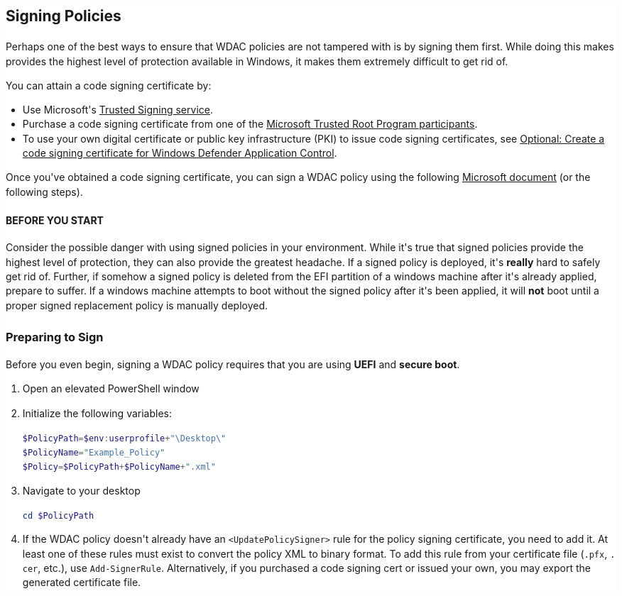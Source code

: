 ## Signing Policies
Perhaps one of the best ways to ensure that WDAC policies are not tampered with
is by signing them first. While doing this makes provides the highest level of
protection available in Windows, it makes them extremely difficult to get rid
of.

You can attain a code signing certificate by:
- Use Microsoft's [Trusted Signing service](https://learn.microsoft.com/en-us/azure/trusted-signing/).
- Purchase a code signing certificate from one of the [Microsoft Trusted Root Program participants](https://learn.microsoft.com/en-us/security/trusted-root/participants-list).
- To use your own digital certificate or public key infrastructure (PKI) to issue code signing certificates, see [Optional: Create a code signing certificate for Windows Defender Application Control](https://learn.microsoft.com/en-us/windows/security/application-security/application-control/windows-defender-application-control/deployment/create-code-signing-cert-for-wdac).

Once you've obtained a code signing certificate, you can sign a WDAC policy
using the following [Microsoft document](https://learn.microsoft.com/en-us/windows/security/application-security/application-control/windows-defender-application-control/deployment/use-signed-policies-to-protect-wdac-against-tampering)
(or the following steps).

#### **BEFORE YOU START**
Consider the possible danger with using signed policies in your environment.
While it's true that signed policies provide the highest level of protection, they can
also provide the greatest headache. If a signed policy is deployed, it's **really** hard to safely
get rid of. Further, if somehow a signed policy is deleted from the EFI partition of a windows
machine after it's already applied, prepare to suffer. If a windows machine attempts to boot
without the signed policy after it's been applied, it will **not** boot until a proper signed
replacement policy is manually deployed.

### Preparing to Sign
Before you even begin, signing a WDAC policy requires that you are
using **UEFI** and **secure boot**.

1. Open an elevated PowerShell window
2. Initialize the following variables:
   
    ```PowerShell
    $PolicyPath=$env:userprofile+"\Desktop\"
    $PolicyName="Example_Policy"
    $Policy=$PolicyPath+$PolicyName+".xml"
    ```

3. Navigate to your desktop
    
    ```PowerShell
    cd $PolicyPath
    ```

4. If the WDAC policy doesn't already have an `<UpdatePolicySigner>` rule
    for the policy signing certificate, you need to add it. At least one of
    these rules must exist to convert the policy XML to binary format. To add
    this rule from your certificate file (`.pfx`, `.cer`, etc.), use `Add-SignerRule`.
    Alternatively, if you purchased a code signing cert or issued your own, you
    may export the generated certificate file.
   